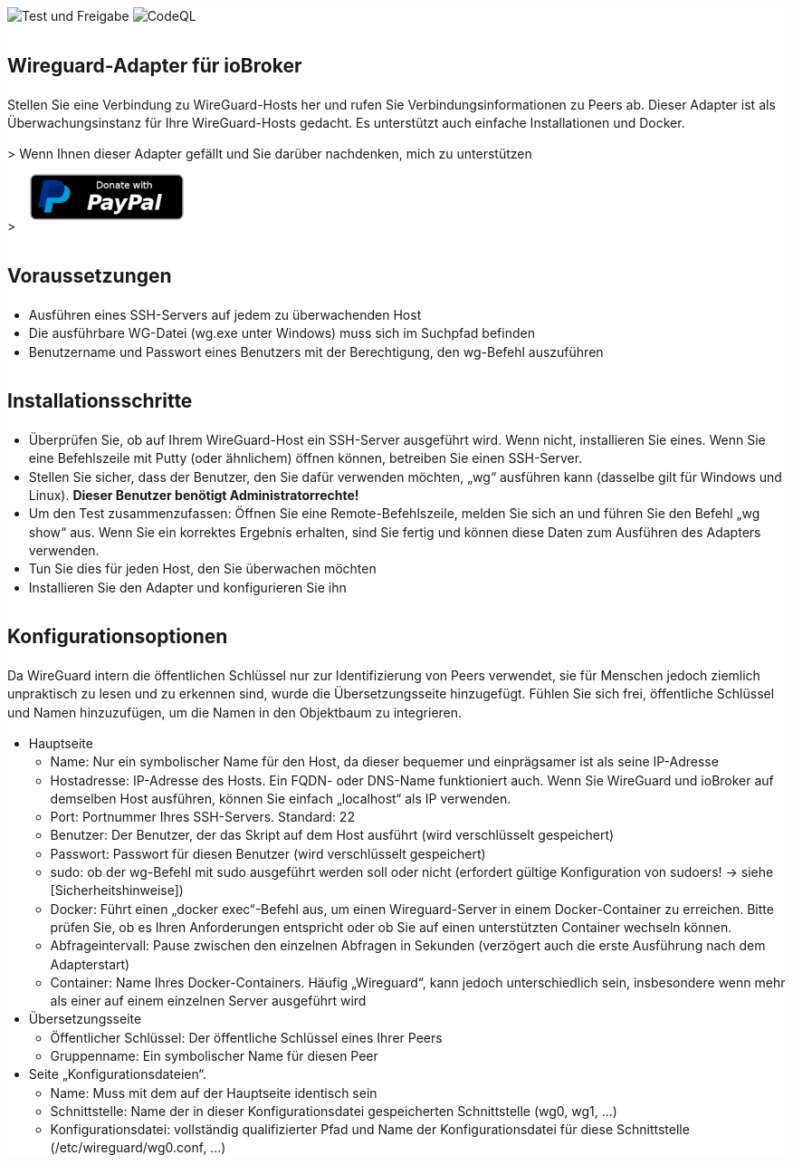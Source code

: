 ![Test und Freigabe](https://github.com/grizzelbee/ioBroker.wireguard/workflows/Test%20and%20Release/badge.svg) ![CodeQL](https://github.com/Grizzelbee/ioBroker.wireguard/actions/workflows/codeQL.yml/badge.svg)

## Wireguard-Adapter für ioBroker
Stellen Sie eine Verbindung zu WireGuard-Hosts her und rufen Sie Verbindungsinformationen zu Peers ab. Dieser Adapter ist als Überwachungsinstanz für Ihre WireGuard-Hosts gedacht. Es unterstützt auch einfache Installationen und Docker.

&gt; Wenn Ihnen dieser Adapter gefällt und Sie darüber nachdenken, mich zu unterstützen<br/> &gt; [![Mit PayPal spenden](admin/paypal-donate-button.png)](https://www.paypal.com/donate/?hosted_button_id=SPUDTXGNG2MYG)

## Voraussetzungen
* Ausführen eines SSH-Servers auf jedem zu überwachenden Host
* Die ausführbare WG-Datei (wg.exe unter Windows) muss sich im Suchpfad befinden
* Benutzername und Passwort eines Benutzers mit der Berechtigung, den wg-Befehl auszuführen

## Installationsschritte
* Überprüfen Sie, ob auf Ihrem WireGuard-Host ein SSH-Server ausgeführt wird. Wenn nicht, installieren Sie eines. Wenn Sie eine Befehlszeile mit Putty (oder ähnlichem) öffnen können, betreiben Sie einen SSH-Server.
* Stellen Sie sicher, dass der Benutzer, den Sie dafür verwenden möchten, „wg“ ausführen kann (dasselbe gilt für Windows und Linux). **Dieser Benutzer benötigt Administratorrechte!**
* Um den Test zusammenzufassen: Öffnen Sie eine Remote-Befehlszeile, melden Sie sich an und führen Sie den Befehl „wg show“ aus. Wenn Sie ein korrektes Ergebnis erhalten, sind Sie fertig und können diese Daten zum Ausführen des Adapters verwenden.
* Tun Sie dies für jeden Host, den Sie überwachen möchten
* Installieren Sie den Adapter und konfigurieren Sie ihn

## Konfigurationsoptionen
Da WireGuard intern die öffentlichen Schlüssel nur zur Identifizierung von Peers verwendet, sie für Menschen jedoch ziemlich unpraktisch zu lesen und zu erkennen sind, wurde die Übersetzungsseite hinzugefügt. Fühlen Sie sich frei, öffentliche Schlüssel und Namen hinzuzufügen, um die Namen in den Objektbaum zu integrieren.

* Hauptseite
  - Name: Nur ein symbolischer Name für den Host, da dieser bequemer und einprägsamer ist als seine IP-Adresse
  - Hostadresse: IP-Adresse des Hosts. Ein FQDN- oder DNS-Name funktioniert auch. Wenn Sie WireGuard und ioBroker auf demselben Host ausführen, können Sie einfach „localhost“ als IP verwenden.
  - Port: Portnummer Ihres SSH-Servers. Standard: 22
  - Benutzer: Der Benutzer, der das Skript auf dem Host ausführt (wird verschlüsselt gespeichert)
  - Passwort: Passwort für diesen Benutzer (wird verschlüsselt gespeichert)
  - sudo: ob der wg-Befehl mit sudo ausgeführt werden soll oder nicht (erfordert gültige Konfiguration von sudoers! -> siehe [Sicherheitshinweise])
  - Docker: Führt einen „docker exec“-Befehl aus, um einen Wireguard-Server in einem Docker-Container zu erreichen. Bitte prüfen Sie, ob es Ihren Anforderungen entspricht oder ob Sie auf einen unterstützten Container wechseln können.
  - Abfrageintervall: Pause zwischen den einzelnen Abfragen in Sekunden (verzögert auch die erste Ausführung nach dem Adapterstart)
  - Container: Name Ihres Docker-Containers. Häufig „Wireguard“, kann jedoch unterschiedlich sein, insbesondere wenn mehr als einer auf einem einzelnen Server ausgeführt wird
* Übersetzungsseite
    - Öffentlicher Schlüssel: Der öffentliche Schlüssel eines Ihrer Peers
    - Gruppenname: Ein symbolischer Name für diesen Peer
* Seite „Konfigurationsdateien“.
  - Name: Muss mit dem auf der Hauptseite identisch sein
  - Schnittstelle: Name der in dieser Konfigurationsdatei gespeicherten Schnittstelle (wg0, wg1, ...)
  - Konfigurationsdatei: vollständig qualifizierter Pfad und Name der Konfigurationsdatei für diese Schnittstelle (/etc/wireguard/wg0.conf, ...)